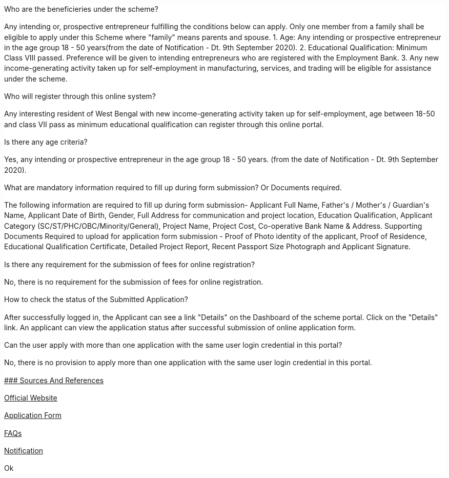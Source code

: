 Who are the beneficieries under the scheme?

Any intending or, prospective entrepreneur fulfilling the conditions below can apply. Only one member from a family shall be eligible to apply under this Scheme where "family" means parents and spouse. 1. Age: Any intending or prospective entrepreneur in the age group 18 - 50 years(from the date of Notification - Dt. 9th September 2020). 2. Educational Qualification: Minimum Class VIII passed. Preference will be given to intending entrepreneurs who are registered with the Employment Bank. 3. Any new income-generating activity taken up for self-employment in manufacturing, services, and trading will be eligible for assistance under the scheme.

Who will register through this online system?

Any interesting resident of West Bengal with new income-generating activity taken up for self-employment, age between 18-50 and class VII pass as minimum educational qualification can register through this online portal.

Is there any age criteria?

Yes, any intending or prospective entrepreneur in the age group 18 - 50 years. (from the date of Notification - Dt. 9th September 2020).

What are mandatory information required to fill up during form submission? Or Documents required.

The following information are required to fill up during form submission- Applicant Full Name, Father's / Mother's / Guardian's Name, Applicant Date of Birth, Gender, Full Address for communication and project location, Education Qualification, Applicant Category (SC/ST/PHC/OBC/Minority/General), Project Name, Project Cost, Co-operative Bank Name & Address. Supporting Documents Required to upload for application form submission - Proof of Photo identity of the applicant, Proof of Residence, Educational Qualification Certificate, Detailed Project Report, Recent Passport Size Photograph and Applicant Signature.

Is there any requirement for the submission of fees for online registration?

No, there is no requirement for the submission of fees for online registration.

How to check the status of the Submitted Application?

After successfully logged in, the Applicant can see a link "Details" on the Dashboard of the scheme portal. Click on the "Details" link. An applicant can view the application status after successful submission of online application form.

Can the user apply with more than one application with the same user login credential in this portal?

No, there is no provision to apply more than one application with the same user login credential in this portal.

[### Sources And References](https://www.myscheme.gov.in/schemes/ksp#sources)

[Official Website](https://karmasathi.wb.gov.in/)

[Application Form](https://karmasathi.wb.gov.in/apply_online.html)

[FAQs](https://karmasathi.wb.gov.in/FAQ.html)

[Notification](https://karmasathi.wb.gov.in/files/contents/public/notification_of_karma_sathi_prakalpa.pdf)

Ok
